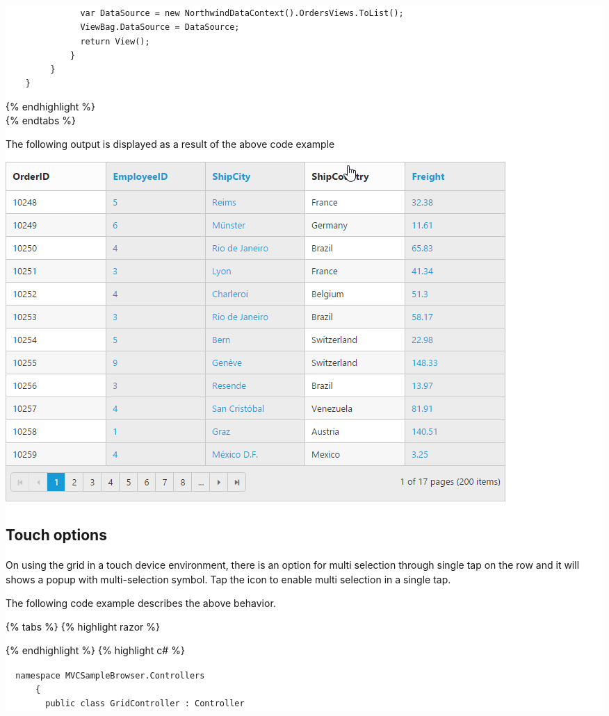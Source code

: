                    var DataSource = new NorthwindDataContext().OrdersViews.ToList();
                   ViewBag.DataSource = DataSource;
                   return View();
                 }
             }
        } 
{% endhighlight  %}    
{% endtabs %}  


The following output is displayed as a result of the above code example

![](Selection_images/Selection_img4.png)


## Touch options

On using the grid in a touch device environment, there is an option for multi selection through single tap on the row and it will shows a popup with multi-selection symbol. Tap the icon to enable multi selection in a single tap.

The following code example describes the above behavior. 

{% tabs %}
{% highlight razor %}
   <ej-grid id="FlatGrid" allow-paging="true" allow-selection="true" selection-type="multiple" datasource="ViewBag.DataSource">
        <e-columns>
            <e-column field="OrderID" header-text="OrderID"></e-column>
            <e-column field="EmployeeID" header-text="EmployeeID"></e-column>
            <e-column field="ShipCity" header-text="ShipCity"></e-column>
            <e-column field="ShipCountry" header-text="ShipCountry"></e-column>
            <e-column field="Freight" header-text="Freight"></e-column>
        </e-columns>
   </ej-grid>

{% endhighlight  %}
{% highlight c# %}

      namespace MVCSampleBrowser.Controllers
          {
            public class GridController : Controller